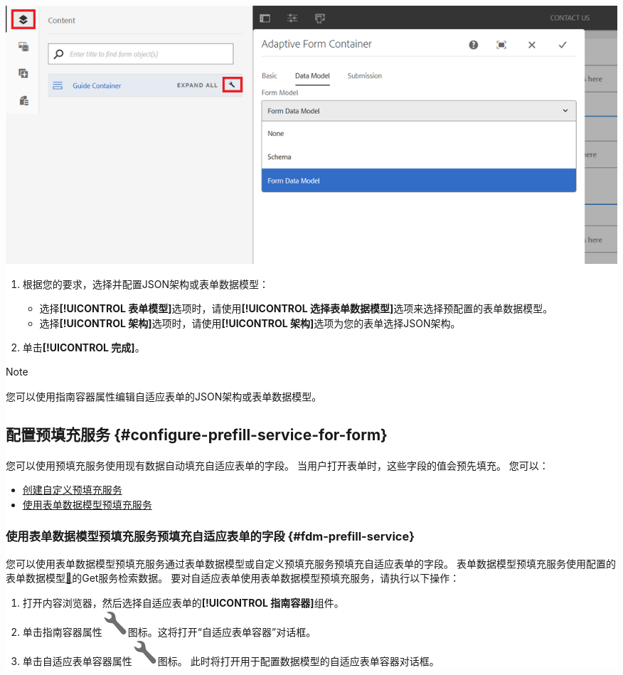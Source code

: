    ![单击“扳手”图标以打开自适应表单容器对话框以配置JSON架构或表单数据模型](/help/forms/using/assets/adaptive-forms-select-form-data-model-or-json-schema.png)

1. 根据您的要求，选择并配置JSON架构或表单数据模型：

   * 选择&#x200B;**[!UICONTROL 表单模型]**&#x200B;选项时，请使用&#x200B;**[!UICONTROL 选择表单数据模型]**&#x200B;选项来选择预配置的表单数据模型。
   * 选择&#x200B;**[!UICONTROL 架构]**&#x200B;选项时，请使用&#x200B;**[!UICONTROL 架构]**&#x200B;选项为您的表单选择JSON架构。

1. 单击&#x200B;**[!UICONTROL 完成]**。

>[!NOTE]
>
> 您可以使用指南容器属性编辑自适应表单的JSON架构或表单数据模型。

## 配置预填充服务  {#configure-prefill-service-for-form}

您可以使用预填充服务使用现有数据自动填充自适应表单的字段。 当用户打开表单时，这些字段的值会预先填充。 您可以：

* [创建自定义预填充服务](/help/forms/using/prepopulate-adaptive-form-fields.md)
* [使用表单数据模型预填充服务](#fdm-prefill-service)

### 使用表单数据模型预填充服务预填充自适应表单的字段 {#fdm-prefill-service}

您可以使用表单数据模型预填充服务通过表单数据模型或自定义预填充服务预填充自适应表单的字段。 表单数据模型预填充服务使用配置的表单数据模型[&#128279;](work-with-form-data-model.md#add-data-model-objects-and-services-add-data-model-objects-and-services)的Get服务检索数据。 要对自适应表单使用表单数据模型预填充服务，请执行以下操作：

1. 打开内容浏览器，然后选择自适应表单的&#x200B;**[!UICONTROL 指南容器]**&#x200B;组件。
1. 单击指南容器属性![指南属性](/help/forms/using/assets/configure-icon.svg)图标。这将打开“自适应表单容器”对话框。
1. 单击自适应表单容器属性![自适应表单容器属性](/help/forms/using/assets/configure-icon.svg)图标。 此时将打开用于配置数据模型的自适应表单容器对话框。